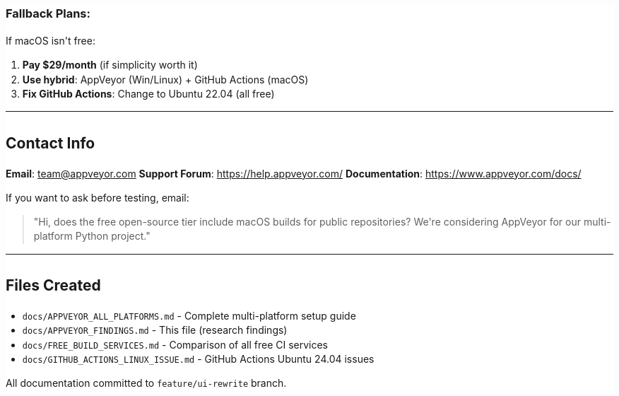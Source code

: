 ### Fallback Plans:

If macOS isn't free:
1. **Pay $29/month** (if simplicity worth it)
2. **Use hybrid**: AppVeyor (Win/Linux) + GitHub Actions (macOS)
3. **Fix GitHub Actions**: Change to Ubuntu 22.04 (all free)

---

## Contact Info

**Email**: team@appveyor.com
**Support Forum**: https://help.appveyor.com/
**Documentation**: https://www.appveyor.com/docs/

If you want to ask before testing, email:
> "Hi, does the free open-source tier include macOS builds for public repositories? We're considering AppVeyor for our multi-platform Python project."

---

## Files Created

- `docs/APPVEYOR_ALL_PLATFORMS.md` - Complete multi-platform setup guide
- `docs/APPVEYOR_FINDINGS.md` - This file (research findings)
- `docs/FREE_BUILD_SERVICES.md` - Comparison of all free CI services
- `docs/GITHUB_ACTIONS_LINUX_ISSUE.md` - GitHub Actions Ubuntu 24.04 issues

All documentation committed to `feature/ui-rewrite` branch.
